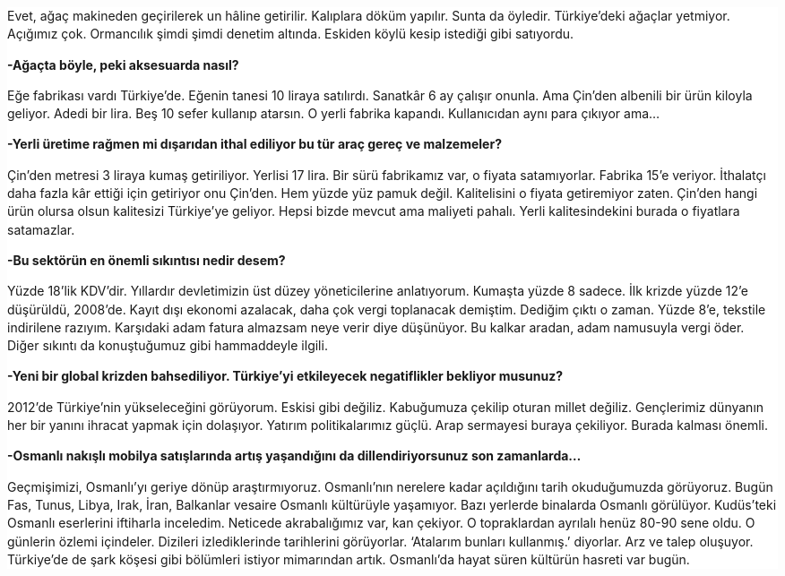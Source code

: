   </strong>
 </p>
 <p>
  Evet, ağaç makineden geçirilerek un hâline getirilir. Kalıplara döküm yapılır. Sunta da öyledir. Türkiye’deki ağaçlar yetmiyor. Açığımız çok. Ormancılık şimdi şimdi denetim altında. Eskiden köylü kesip istediği gibi satıyordu.
 </p>
 <p>
  <strong>
   -Ağaçta böyle, peki aksesuarda nasıl?
  </strong>
 </p>
 <p>
  Eğe fabrikası vardı Türkiye’de. Eğenin tanesi 10 liraya satılırdı. Sanatkâr 6 ay çalışır onunla. Ama Çin’den albenili bir ürün kiloyla geliyor. Adedi bir lira. Beş 10 sefer kullanıp atarsın. O yerli fabrika kapandı. Kullanıcıdan aynı para çıkıyor ama…
 </p>
 <p>
  <strong>
   -Yerli üretime rağmen mi dışarıdan ithal ediliyor bu tür araç gereç ve malzemeler?
  </strong>
 </p>
 <p>
  Çin’den metresi 3 liraya kumaş getiriliyor. Yerlisi 17 lira. Bir sürü fabrikamız var, o fiyata satamıyorlar. Fabrika 15’e veriyor. İthalatçı daha fazla kâr ettiği için getiriyor onu Çin’den. Hem yüzde yüz pamuk değil. Kalitelisini o fiyata getiremiyor zaten. Çin’den hangi ürün olursa olsun kalitesizi Türkiye’ye geliyor. Hepsi bizde mevcut ama maliyeti pahalı. Yerli kalitesindekini burada o fiyatlara satamazlar.
 </p>
 <p>
  <strong>
   -Bu sektörün en önemli sıkıntısı nedir desem?
  </strong>
 </p>
 <p>
  Yüzde 18’lik KDV’dir. Yıllardır devletimizin üst düzey yöneticilerine anlatıyorum. Kumaşta yüzde 8 sadece. İlk krizde yüzde 12’e düşürüldü, 2008’de. Kayıt dışı ekonomi azalacak, daha çok vergi toplanacak demiştim. Dediğim çıktı o zaman. Yüzde 8’e, tekstile indirilene razıyım. Karşıdaki adam fatura almazsam neye verir diye düşünüyor. Bu kalkar aradan, adam namusuyla vergi öder. Diğer sıkıntı da konuştuğumuz gibi hammaddeyle ilgili.
 </p>
 <p>
  <strong>
   -Yeni bir global krizden bahsediliyor. Türkiye’yi etkileyecek negatiflikler bekliyor musunuz?
  </strong>
 </p>
 <p>
  2012’de Türkiye’nin yükseleceğini görüyorum. Eskisi gibi değiliz. Kabuğumuza çekilip oturan millet değiliz. Gençlerimiz dünyanın her bir yanını ihracat yapmak için dolaşıyor. Yatırım politikalarımız güçlü. Arap sermayesi buraya çekiliyor. Burada kalması önemli.
 </p>
 <p>
  <strong>
   -Osmanlı nakışlı mobilya satışlarında artış yaşandığını da dillendiriyorsunuz son zamanlarda…
  </strong>
 </p>
 <p>
  Geçmişimizi, Osmanlı’yı geriye dönüp araştırmıyoruz. Osmanlı’nın nerelere kadar açıldığını tarih okuduğumuzda görüyoruz. Bugün Fas, Tunus, Libya, Irak, İran, Balkanlar vesaire Osmanlı kültürüyle yaşamıyor. Bazı yerlerde binalarda Osmanlı görülüyor. Kudüs’teki Osmanlı eserlerini iftiharla inceledim. Neticede akrabalığımız var, kan çekiyor. O topraklardan ayrılalı henüz 80-90 sene oldu. O günlerin özlemi içindeler. Dizileri izlediklerinde tarihlerini görüyorlar. ‘Atalarım bunları kullanmış.’ diyorlar. Arz ve talep oluşuyor. Türkiye’de de şark köşesi gibi bölümleri istiyor mimarından artık. Osmanlı’da hayat süren kültürün hasreti var bugün.
